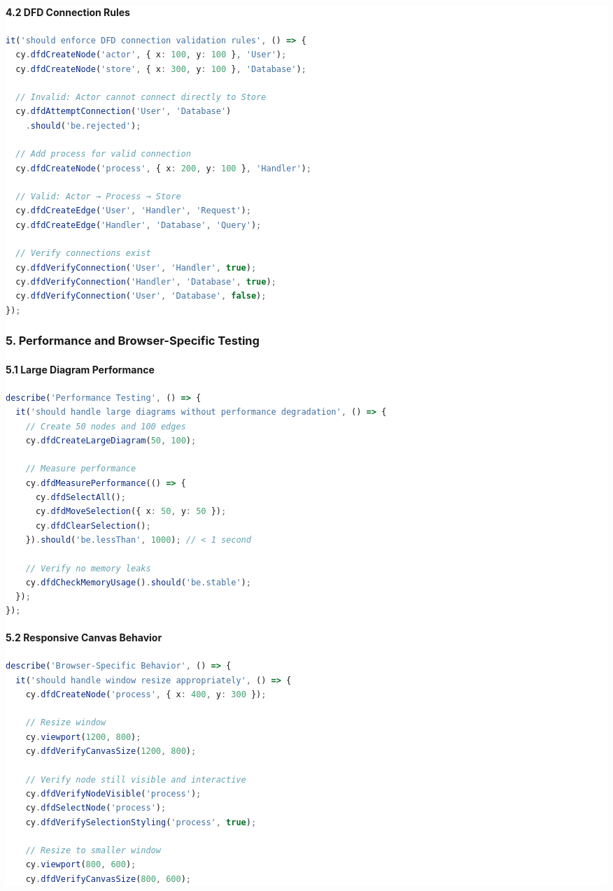 #### 4.2 DFD Connection Rules
```typescript
it('should enforce DFD connection validation rules', () => {
  cy.dfdCreateNode('actor', { x: 100, y: 100 }, 'User');
  cy.dfdCreateNode('store', { x: 300, y: 100 }, 'Database');
  
  // Invalid: Actor cannot connect directly to Store
  cy.dfdAttemptConnection('User', 'Database')
    .should('be.rejected');
  
  // Add process for valid connection
  cy.dfdCreateNode('process', { x: 200, y: 100 }, 'Handler');
  
  // Valid: Actor → Process → Store
  cy.dfdCreateEdge('User', 'Handler', 'Request');
  cy.dfdCreateEdge('Handler', 'Database', 'Query');
  
  // Verify connections exist
  cy.dfdVerifyConnection('User', 'Handler', true);
  cy.dfdVerifyConnection('Handler', 'Database', true);
  cy.dfdVerifyConnection('User', 'Database', false);
});
```

### 5. Performance and Browser-Specific Testing

#### 5.1 Large Diagram Performance
```typescript
describe('Performance Testing', () => {
  it('should handle large diagrams without performance degradation', () => {
    // Create 50 nodes and 100 edges
    cy.dfdCreateLargeDiagram(50, 100);
    
    // Measure performance
    cy.dfdMeasurePerformance(() => {
      cy.dfdSelectAll();
      cy.dfdMoveSelection({ x: 50, y: 50 });
      cy.dfdClearSelection();
    }).should('be.lessThan', 1000); // < 1 second
    
    // Verify no memory leaks
    cy.dfdCheckMemoryUsage().should('be.stable');
  });
});
```

#### 5.2 Responsive Canvas Behavior
```typescript
describe('Browser-Specific Behavior', () => {
  it('should handle window resize appropriately', () => {
    cy.dfdCreateNode('process', { x: 400, y: 300 });
    
    // Resize window
    cy.viewport(1200, 800);
    cy.dfdVerifyCanvasSize(1200, 800);
    
    // Verify node still visible and interactive
    cy.dfdVerifyNodeVisible('process');
    cy.dfdSelectNode('process');
    cy.dfdVerifySelectionStyling('process', true);
    
    // Resize to smaller window
    cy.viewport(800, 600);
    cy.dfdVerifyCanvasSize(800, 600);
```